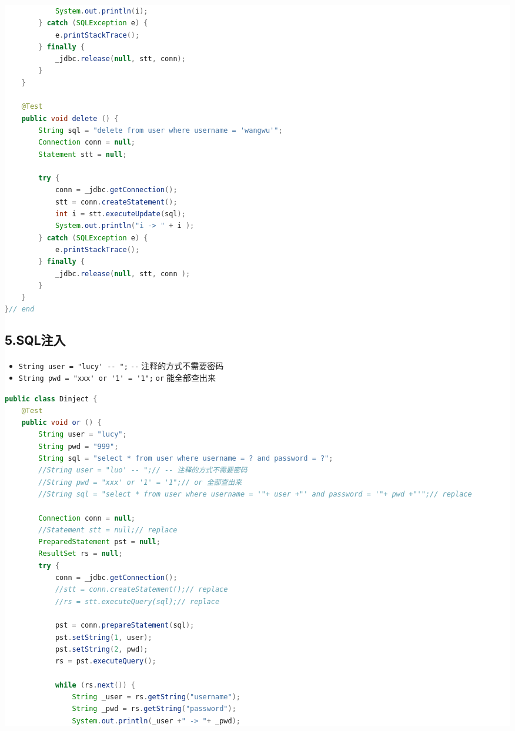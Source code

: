 ```java
            System.out.println(i);
        } catch (SQLException e) {
            e.printStackTrace();
        } finally {
            _jdbc.release(null, stt, conn);
        }
    }

    @Test
    public void delete () {
        String sql = "delete from user where username = 'wangwu'";
        Connection conn = null;
        Statement stt = null;

        try {
            conn = _jdbc.getConnection();
            stt = conn.createStatement();
            int i = stt.executeUpdate(sql);
            System.out.println("i -> " + i );
        } catch (SQLException e) {
            e.printStackTrace();
        } finally {
            _jdbc.release(null, stt, conn );
        }
    }
}// end
```

## 5.SQL注入

- `String user = "lucy' -- ";`  `--`  注释的方式不需要密码
- `String pwd = "xxx' or '1' = '1";`  `or`  能全部查出来

```java
public class Dinject {
    @Test
    public void or () {
        String user = "lucy";
        String pwd = "999";
        String sql = "select * from user where username = ? and password = ?";
        //String user = "luo' -- ";// -- 注释的方式不需要密码
        //String pwd = "xxx' or '1' = '1";// or 全部查出来
        //String sql = "select * from user where username = '"+ user +"' and password = '"+ pwd +"'";// replace

        Connection conn = null;
        //Statement stt = null;// replace
        PreparedStatement pst = null;
        ResultSet rs = null;
        try {
            conn = _jdbc.getConnection();
            //stt = conn.createStatement();// replace
            //rs = stt.executeQuery(sql);// replace

            pst = conn.prepareStatement(sql);
            pst.setString(1, user);
            pst.setString(2, pwd);
            rs = pst.executeQuery();

            while (rs.next()) {
                String _user = rs.getString("username");
                String _pwd = rs.getString("password");
                System.out.println(_user +" -> "+ _pwd);
```